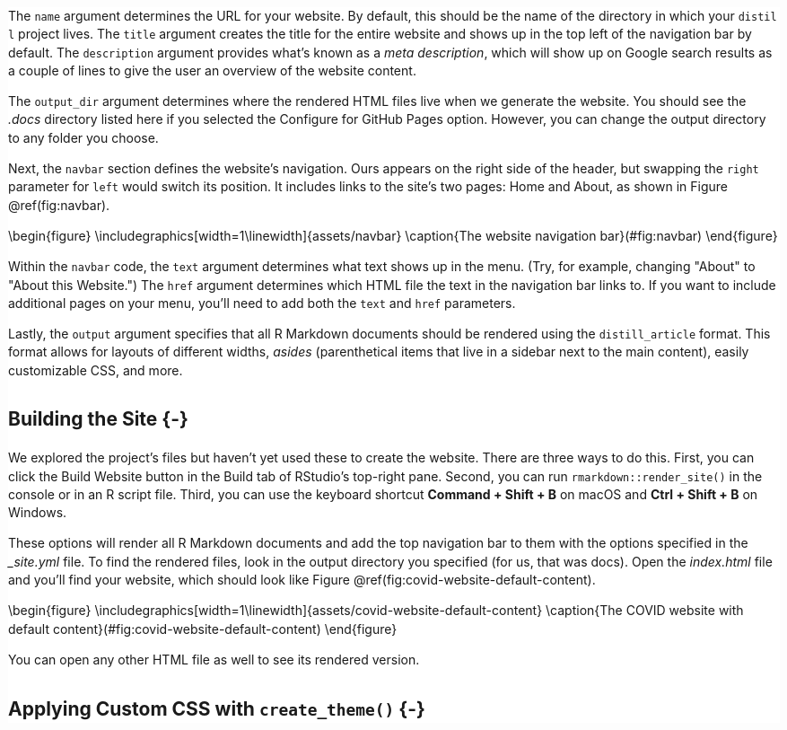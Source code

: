 The `name` argument determines the URL for your website. By default, this should be the name of the directory in which your `distill` project lives. The `title` argument creates the title for the entire website and shows up in the top left of the navigation bar by default. The `description` argument provides what’s known as a *meta description*, which will show up on Google search results as a couple of lines to give the user an overview of the website content.

The `output_dir` argument determines where the rendered HTML files live when we generate the website. You should see the *.docs* directory listed here if you selected the Configure for GitHub Pages option. However, you can change the output directory to any folder you choose. 

Next, the `navbar` section defines the website’s navigation. Ours appears on the right side of the header, but swapping the `right` parameter for `left` would switch its position. It includes links to the site’s two pages: Home and About, as shown in Figure \@ref(fig:navbar). 



\begin{figure}
\includegraphics[width=1\linewidth]{assets/navbar} \caption{The website navigation bar}(\#fig:navbar)
\end{figure}



Within the `navbar` code, the `text` argument determines what text shows up in the menu. (Try, for example, changing "About" to "About this Website.") The `href` argument determines which HTML file the text in the navigation bar links to. If you want to include additional pages on your menu, you’ll need to add both the `text` and `href` parameters.

Lastly, the `output` argument specifies that all R Markdown documents should be rendered using the `distill_article` format. This format allows for layouts of different widths, *asides* (parenthetical items that live in a sidebar next to the main content), easily customizable CSS, and more. 

## Building the Site {-}

We explored the project’s files but haven’t yet used these to create the website. There are three ways to do this. First, you can click the Build Website button in the Build tab of RStudio’s top-right pane. Second, you can run `rmarkdown::render_site()` in the console or in an R script file. Third, you can use the keyboard shortcut **Command + Shift + B** on macOS and **Ctrl + Shift + B** on Windows.

These options will render all R Markdown documents and add the top navigation bar to them with the options specified in the *_site.yml* file. To find the rendered files, look in the output directory you specified (for us, that was docs). Open the *index.html* file and you’ll find your website, which should look like Figure \@ref(fig:covid-website-default-content).



\begin{figure}
\includegraphics[width=1\linewidth]{assets/covid-website-default-content} \caption{The COVID website with default content}(\#fig:covid-website-default-content)
\end{figure}



You can open any other HTML file as well to see its rendered version.
 
## Applying Custom CSS with `create_theme()` {-}
